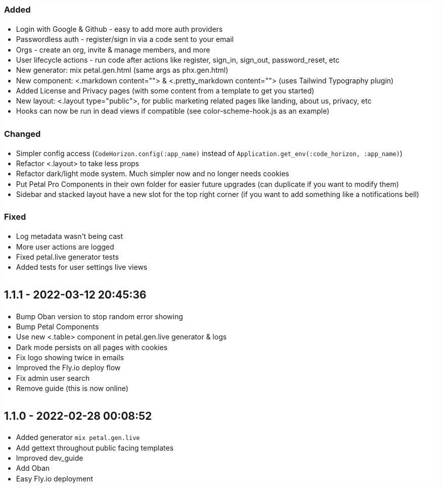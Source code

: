 ### Added

- Login with Google & Github - easy to add more auth providers
- Passwordless auth - register/sign in via a code sent to your email
- Orgs - create an org, invite & manage members, and more
- User lifecycle actions - run code after actions like register, sign_in, sign_out, password_reset, etc
- New generator: mix petal.gen.html (same args as phx.gen.html)
- New component: <.markdown content=""> & <.pretty_markdown content=""> (uses Tailwind Typography plugin)
- Added License and Privacy pages (with some content from a template to get you started)
- New layout: <.layout type="public">, for public marketing related pages like landing, about us, privacy, etc
- Hooks can now be run in dead views if compatible (see color-scheme-hook.js as an example)

### Changed

- Simpler config access (`CodeHorizon.config(:app_name)` instead of `Application.get_env(:code_horizon, :app_name)`)
- Refactor <.layout> to take less props
- Refactor dark/light mode system. Much simpler now and no longer needs cookies
- Put Petal Pro Components in their own folder for easier future upgrades (can duplicate if you want to modify them)
- Sidebar and stacked layout have a new slot for the top right corner (if you want to add something like a notifications bell)

### Fixed

- Log metadata wasn't being cast
- More user actions are logged
- Fixed petal.live generator tests
- Added tests for user settings live views

## 1.1.1 - 2022-03-12 20:45:36

- Bump Oban version to stop random error showing
- Bump Petal Components
- Use new <.table> component in petal.gen.live generator & logs
- Dark mode persists on all pages with cookies
- Fix logo showing twice in emails
- Improved the Fly.io deploy flow
- Fix admin user search
- Remove guide (this is now online)

## 1.1.0 - 2022-02-28 00:08:52

- Added generator `mix petal.gen.live`
- Add gettext throughout public facing templates
- Improved dev_guide
- Add Oban
- Easy Fly.io deployment
